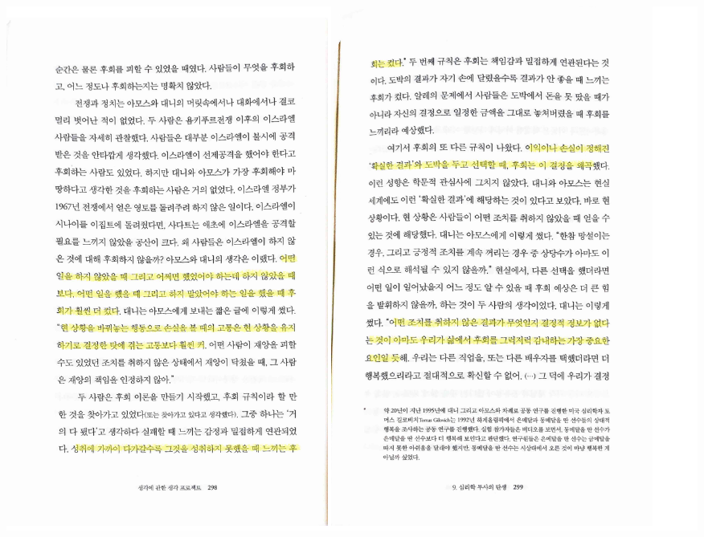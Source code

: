 <img src="the_undoing_project/48.jpg" width="400"/> <img src="the_undoing_project/49.jpg" width="400"/>